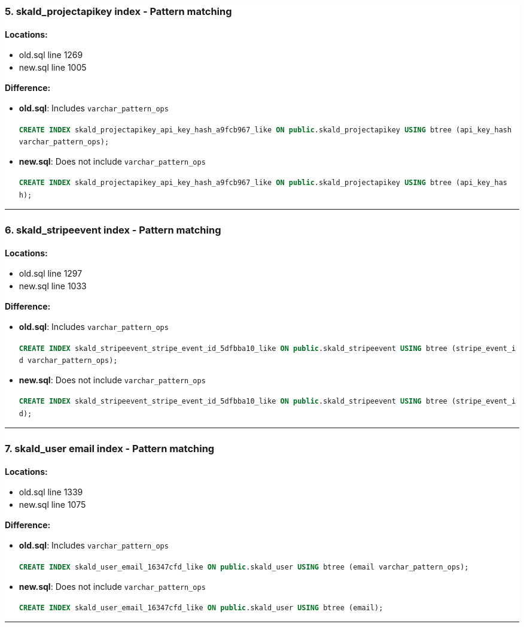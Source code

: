 
### 5. skald_projectapikey index - Pattern matching

**Locations:**
- old.sql line 1269
- new.sql line 1005

**Difference:**
- **old.sql**: Includes `varchar_pattern_ops`
  ```sql
  CREATE INDEX skald_projectapikey_api_key_hash_a9fcb967_like ON public.skald_projectapikey USING btree (api_key_hash varchar_pattern_ops);
  ```
- **new.sql**: Does not include `varchar_pattern_ops`
  ```sql
  CREATE INDEX skald_projectapikey_api_key_hash_a9fcb967_like ON public.skald_projectapikey USING btree (api_key_hash);
  ```

---

### 6. skald_stripeevent index - Pattern matching

**Locations:**
- old.sql line 1297
- new.sql line 1033

**Difference:**
- **old.sql**: Includes `varchar_pattern_ops`
  ```sql
  CREATE INDEX skald_stripeevent_stripe_event_id_5dfbba10_like ON public.skald_stripeevent USING btree (stripe_event_id varchar_pattern_ops);
  ```
- **new.sql**: Does not include `varchar_pattern_ops`
  ```sql
  CREATE INDEX skald_stripeevent_stripe_event_id_5dfbba10_like ON public.skald_stripeevent USING btree (stripe_event_id);
  ```

---

### 7. skald_user email index - Pattern matching

**Locations:**
- old.sql line 1339
- new.sql line 1075

**Difference:**
- **old.sql**: Includes `varchar_pattern_ops`
  ```sql
  CREATE INDEX skald_user_email_16347cfd_like ON public.skald_user USING btree (email varchar_pattern_ops);
  ```
- **new.sql**: Does not include `varchar_pattern_ops`
  ```sql
  CREATE INDEX skald_user_email_16347cfd_like ON public.skald_user USING btree (email);
  ```

---